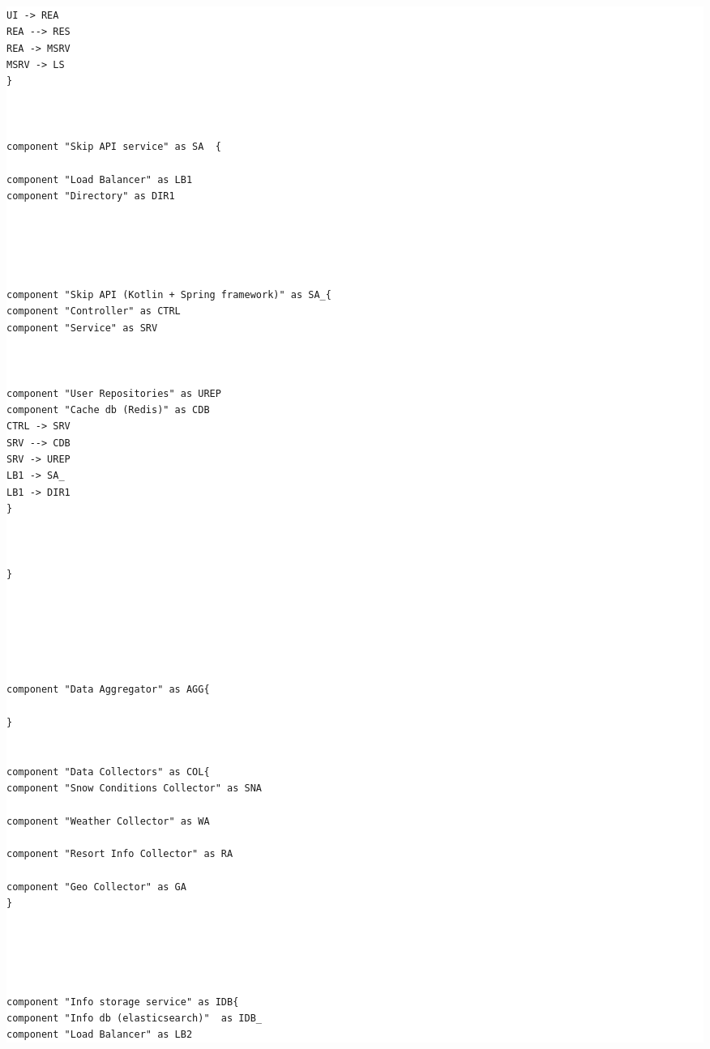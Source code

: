 ```puml
UI -> REA
REA --> RES
REA -> MSRV
MSRV -> LS
}



component "Skip API service" as SA  {

component "Load Balancer" as LB1
component "Directory" as DIR1





component "Skip API (Kotlin + Spring framework)" as SA_{
component "Controller" as CTRL
component "Service" as SRV



component "User Repositories" as UREP
component "Cache db (Redis)" as CDB
CTRL -> SRV
SRV --> CDB
SRV -> UREP
LB1 -> SA_
LB1 -> DIR1
}



}






component "Data Aggregator" as AGG{

}


component "Data Collectors" as COL{
component "Snow Conditions Collector" as SNA

component "Weather Collector" as WA

component "Resort Info Collector" as RA

component "Geo Collector" as GA
}





component "Info storage service" as IDB{
component "Info db (elasticsearch)"  as IDB_
component "Load Balancer" as LB2
```
